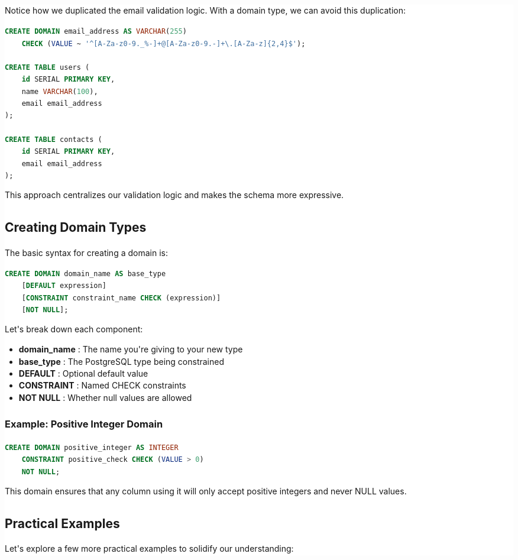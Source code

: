 Notice how we duplicated the email validation logic. With a domain type, we can avoid this duplication:

```sql
CREATE DOMAIN email_address AS VARCHAR(255)
    CHECK (VALUE ~ '^[A-Za-z0-9._%-]+@[A-Za-z0-9.-]+\.[A-Za-z]{2,4}$');

CREATE TABLE users (
    id SERIAL PRIMARY KEY,
    name VARCHAR(100),
    email email_address
);

CREATE TABLE contacts (
    id SERIAL PRIMARY KEY,
    email email_address
);
```

This approach centralizes our validation logic and makes the schema more expressive.

## Creating Domain Types

The basic syntax for creating a domain is:

```sql
CREATE DOMAIN domain_name AS base_type
    [DEFAULT expression]
    [CONSTRAINT constraint_name CHECK (expression)]
    [NOT NULL];
```

Let's break down each component:

* **domain_name** : The name you're giving to your new type
* **base_type** : The PostgreSQL type being constrained
* **DEFAULT** : Optional default value
* **CONSTRAINT** : Named CHECK constraints
* **NOT NULL** : Whether null values are allowed

### Example: Positive Integer Domain

```sql
CREATE DOMAIN positive_integer AS INTEGER
    CONSTRAINT positive_check CHECK (VALUE > 0)
    NOT NULL;
```

This domain ensures that any column using it will only accept positive integers and never NULL values.

## Practical Examples

Let's explore a few more practical examples to solidify our understanding:
